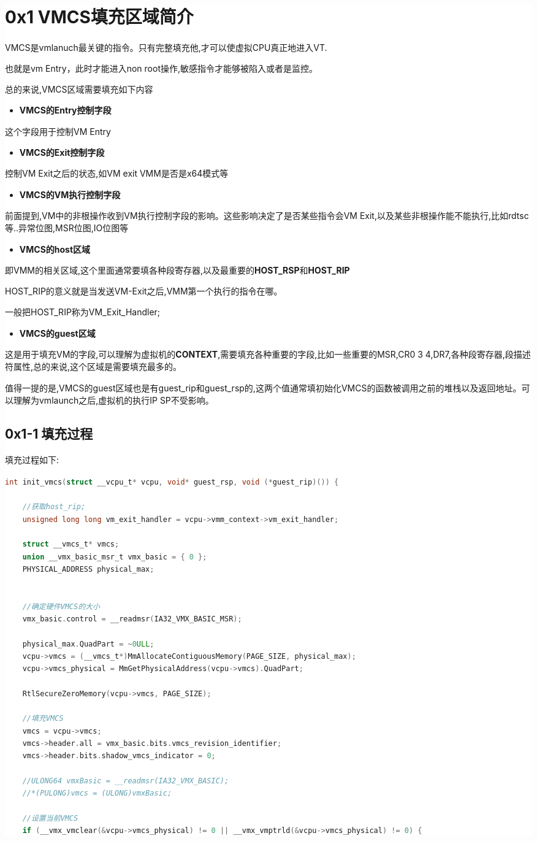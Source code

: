 # 0x1 VMCS填充区域简介

VMCS是vmlanuch最关键的指令。只有完整填充他,才可以使虚拟CPU真正地进入VT.

也就是vm Entry，此时才能进入non root操作,敏感指令才能够被陷入或者是监控。

总的来说,VMCS区域需要填充如下内容

- **VMCS的Entry控制字段**

这个字段用于控制VM Entry

- **VMCS的Exit控制字段**

控制VM Exit之后的状态,如VM exit VMM是否是x64模式等

- **VMCS的VM执行控制字段**

前面提到,VM中的非根操作收到VM执行控制字段的影响。这些影响决定了是否某些指令会VM Exit,以及某些非根操作能不能执行,比如rdtsc等..异常位图,MSR位图,IO位图等

- **VMCS的host区域**

即VMM的相关区域,这个里面通常要填各种段寄存器,以及最重要的**HOST_RSP**和**HOST_RIP**

HOST_RIP的意义就是当发送VM-Exit之后,VMM第一个执行的指令在哪。

一般把HOST_RIP称为VM_Exit_Handler;

- **VMCS的guest区域**

这是用于填充VM的字段,可以理解为虚拟机的**CONTEXT**,需要填充各种重要的字段,比如一些重要的MSR,CR0 3 4,DR7,各种段寄存器,段描述符属性,总的来说,这个区域是需要填充最多的。

值得一提的是,VMCS的guest区域也是有guest_rip和guest_rsp的,这两个值通常填初始化VMCS的函数被调用之前的堆栈以及返回地址。可以理解为vmlaunch之后,虚拟机的执行IP SP不受影响。

## 0x1-1 填充过程

填充过程如下:

```c++
int init_vmcs(struct __vcpu_t* vcpu, void* guest_rsp, void (*guest_rip)()) {

	//获取host_rip;
	unsigned long long vm_exit_handler = vcpu->vmm_context->vm_exit_handler;

	struct __vmcs_t* vmcs;
	union __vmx_basic_msr_t vmx_basic = { 0 };
	PHYSICAL_ADDRESS physical_max;


	//确定硬件VMCS的大小
	vmx_basic.control = __readmsr(IA32_VMX_BASIC_MSR);

	physical_max.QuadPart = ~0ULL;
	vcpu->vmcs = (__vmcs_t*)MmAllocateContiguousMemory(PAGE_SIZE, physical_max);
	vcpu->vmcs_physical = MmGetPhysicalAddress(vcpu->vmcs).QuadPart;

	RtlSecureZeroMemory(vcpu->vmcs, PAGE_SIZE);

	//填充VMCS
	vmcs = vcpu->vmcs;
	vmcs->header.all = vmx_basic.bits.vmcs_revision_identifier;
	vmcs->header.bits.shadow_vmcs_indicator = 0;
	
	//ULONG64 vmxBasic = __readmsr(IA32_VMX_BASIC);
	//*(PULONG)vmcs = (ULONG)vmxBasic;

	//设置当前VMCS
	if (__vmx_vmclear(&vcpu->vmcs_physical) != 0 || __vmx_vmptrld(&vcpu->vmcs_physical) != 0) {
```